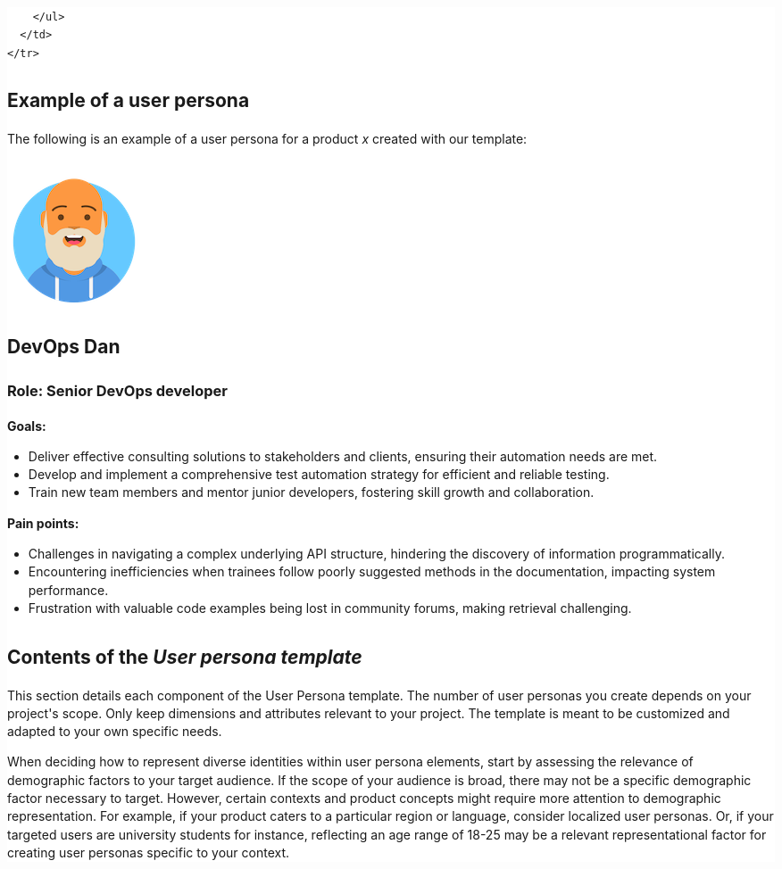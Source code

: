         </ul>
      </td>
    </tr>
  </tbody>
</table>

## Example of a user persona

The following is an example of a user persona for a product _x_ created with our template:

![User persona avatar](UserPersonaAvatar.png)

## DevOps Dan

### Role: Senior DevOps developer

**Goals:**

* Deliver effective consulting solutions to stakeholders and clients, ensuring their automation needs are met.
* Develop and implement a comprehensive test automation strategy for efficient and reliable testing.
* Train new team members and mentor junior developers, fostering skill growth and collaboration.

**Pain points:**

* Challenges in navigating a complex underlying API structure, hindering the discovery of information programmatically.
* Encountering inefficiencies when trainees follow poorly suggested methods in the documentation, impacting system performance.
* Frustration with valuable code examples being lost in community forums, making retrieval challenging.

## Contents of the *User persona template*

This section details each component of the User Persona template. The number of user personas you create depends on your project's scope. Only keep dimensions and attributes relevant to your project. The template is meant to be customized and adapted to your own specific needs.

When deciding how to represent diverse identities within user persona elements, start by assessing the relevance of demographic factors to your target audience. If the scope of your audience is broad, there may not be a specific demographic factor necessary to target. However, certain contexts and product concepts might require more attention to demographic representation. For example, if your product caters to a particular region or language, consider localized user personas. Or, if your targeted users are university students for instance, reflecting an age range of 18-25 may be a relevant representational factor for creating user personas specific to your context.
